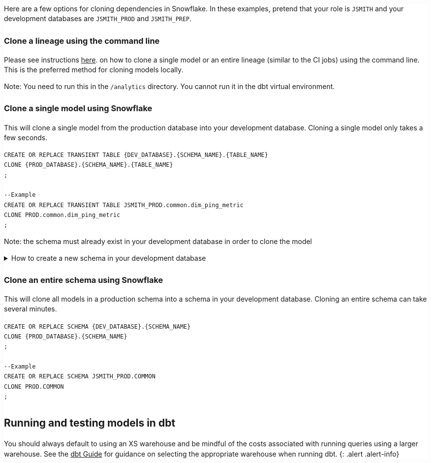 Here are a few options for cloning dependencies in Snowflake. In these examples, pretend that 
your role is `JSMITH` and your development databases are `JSMITH_PROD` and `JSMITH_PREP`.

### Clone a lineage using the command line

Please see instructions [here](/handbook/business-technology/data-team/platform/dbt-guide/#cloning-into-local-user-db).
on how to clone a single model or an entire lineage (similar to the CI jobs) using the 
command line. This is the preferred method for cloning models locally.

Note: You need to run this in the `/analytics` directory. You cannot run it in the dbt virtual 
environment.

### Clone a single model using Snowflake

This will clone a single model from the production database into your development database. 
Cloning a single model only takes a few seconds.

```
CREATE OR REPLACE TRANSIENT TABLE {DEV_DATABASE}.{SCHEMA_NAME}.{TABLE_NAME}
CLONE {PROD_DATABASE}.{SCHEMA_NAME}.{TABLE_NAME}
;

--Example
CREATE OR REPLACE TRANSIENT TABLE JSMITH_PROD.common.dim_ping_metric
CLONE PROD.common.dim_ping_metric
;
```

Note: the schema must already exist in your development database in order to clone the model

<details markdown="1"><summary>How to create a new schema in your development database</summary></details>

### Clone an entire schema using Snowflake

This will clone all models in a production schema into a schema in your development database. 
Cloning an entire schema can take several minutes.

```
CREATE OR REPLACE SCHEMA {DEV_DATABASE}.{SCHEMA_NAME}
CLONE {PROD_DATABASE}.{SCHEMA_NAME}
;

--Example
CREATE OR REPLACE SCHEMA JSMITH_PROD.COMMON
CLONE PROD.COMMON
;
```

## Running and testing models in dbt

You should always default to using an XS warehouse and be mindful of the costs associated 
with running queries using a larger warehouse. See the 
[dbt Guide](/handbook/business-technology/data-team/platform/dbt-guide/#choosing-the-right-snowflake-warehouse-when-running-dbt) 
for guidance on selecting the appropriate warehouse when running dbt.
{: .alert .alert-info}
